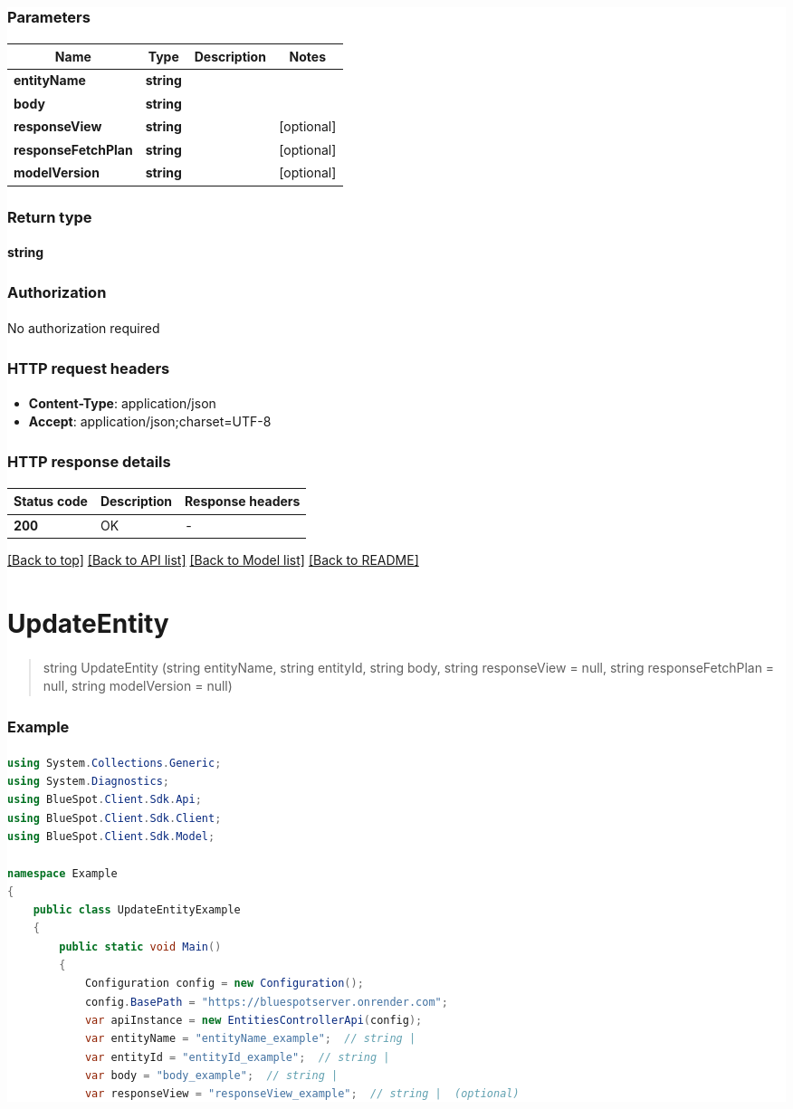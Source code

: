 ### Parameters

| Name | Type | Description | Notes |
|------|------|-------------|-------|
| **entityName** | **string** |  |  |
| **body** | **string** |  |  |
| **responseView** | **string** |  | [optional]  |
| **responseFetchPlan** | **string** |  | [optional]  |
| **modelVersion** | **string** |  | [optional]  |

### Return type

**string**

### Authorization

No authorization required

### HTTP request headers

 - **Content-Type**: application/json
 - **Accept**: application/json;charset=UTF-8


### HTTP response details
| Status code | Description | Response headers |
|-------------|-------------|------------------|
| **200** | OK |  -  |

[[Back to top]](#) [[Back to API list]](../README.md#documentation-for-api-endpoints) [[Back to Model list]](../README.md#documentation-for-models) [[Back to README]](../README.md)

<a id="updateentity"></a>
# **UpdateEntity**
> string UpdateEntity (string entityName, string entityId, string body, string responseView = null, string responseFetchPlan = null, string modelVersion = null)



### Example
```csharp
using System.Collections.Generic;
using System.Diagnostics;
using BlueSpot.Client.Sdk.Api;
using BlueSpot.Client.Sdk.Client;
using BlueSpot.Client.Sdk.Model;

namespace Example
{
    public class UpdateEntityExample
    {
        public static void Main()
        {
            Configuration config = new Configuration();
            config.BasePath = "https://bluespotserver.onrender.com";
            var apiInstance = new EntitiesControllerApi(config);
            var entityName = "entityName_example";  // string | 
            var entityId = "entityId_example";  // string | 
            var body = "body_example";  // string | 
            var responseView = "responseView_example";  // string |  (optional) 
```